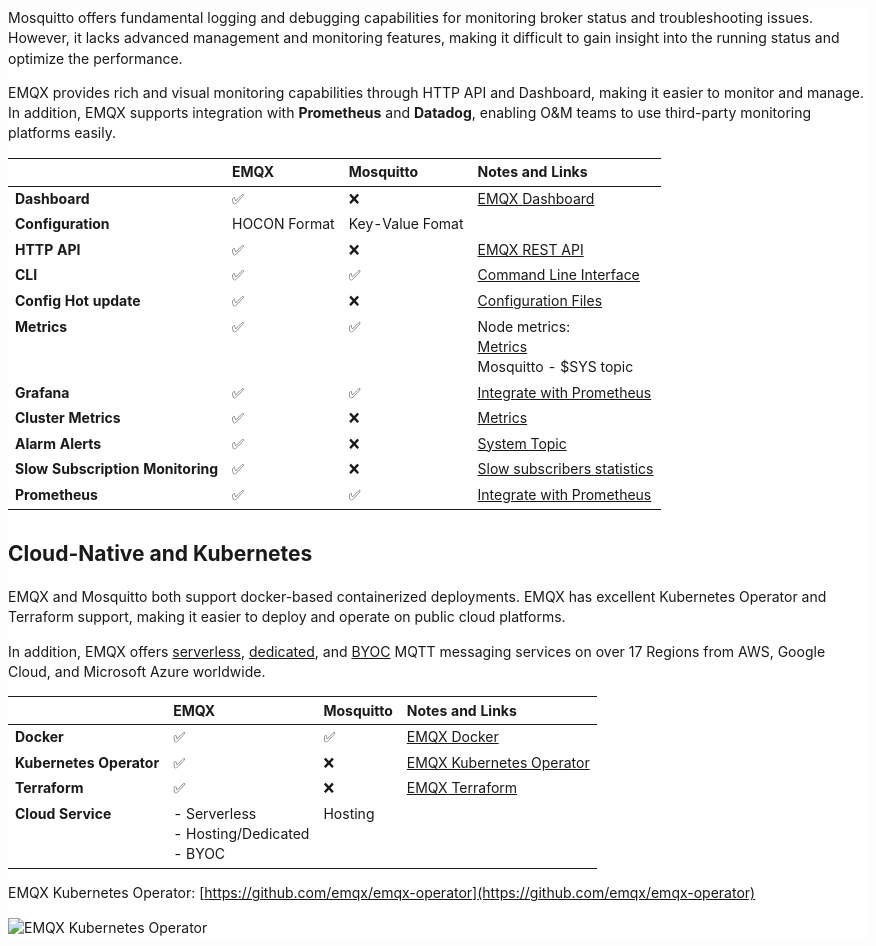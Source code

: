 Mosquitto offers fundamental logging and debugging capabilities for monitoring broker status and troubleshooting issues. However, it lacks advanced management and monitoring features, making it difficult to gain insight into the running status and optimize the performance.

EMQX provides rich and visual monitoring capabilities through HTTP API and Dashboard, making it easier to monitor and manage. In addition, EMQX supports integration with **Prometheus** and **Datadog**, enabling O&M teams to use third-party monitoring platforms easily.

|                                  | **EMQX**     | **Mosquitto**   | **Notes and Links**                                          |
| :------------------------------- | :----------- | :-------------- | :----------------------------------------------------------- |
| **Dashboard**                    | ✅            | ❌               | [EMQX Dashboard](https://docs.emqx.com/en/emqx/v5.0/getting-started/dashboard.html) |
| **Configuration**                | HOCON Format | Key-Value Fomat |                                                              |
| **HTTP API**                     | ✅            | ❌               | [EMQX REST API](https://docs.emqx.com/en/emqx/v5.0/admin/api.html) |
| **CLI**                          | ✅            | ✅               | [Command Line Interface](https://docs.emqx.com/en/emqx/v5.0/admin/cli.html) |
| **Config Hot update**            | ✅            | ❌               | [Configuration Files](https://docs.emqx.com/en/emqx/v5.0/admin/cfg.html) |
| **Metrics**                      | ✅            | ✅               | Node metrics:<br> [Metrics](https://docs.emqx.com/en/emqx/v5.0/observability/metrics-and-stats.html) <br> Mosquitto - $SYS topic |
| **Grafana**                      | ✅            | ✅               | [Integrate with Prometheus](https://docs.emqx.com/en/emqx/v5.0/observability/prometheus.html) |
| **Cluster Metrics**              | ✅            | ❌               | [Metrics](https://docs.emqx.com/en/emqx/v5.0/observability/metrics-and-stats.html) |
| **Alarm Alerts**                 | ✅            | ❌               | [System Topic](https://docs.emqx.com/en/emqx/v5.0/advanced/system-topic.html#alarms-system-alarms) |
| **Slow Subscription Monitoring** | ✅            | ❌               | [Slow subscribers statistics](https://docs.emqx.com/en/emqx/v5.0/observability/slow_subscribers_statistics.html) |
| **Prometheus**                   | ✅            | ✅               | [Integrate with Prometheus](https://docs.emqx.com/en/emqx/v5.0/observability/prometheus.html#dashboard-update) |

## Cloud-Native and Kubernetes

EMQX and Mosquitto both support docker-based containerized deployments. EMQX has excellent Kubernetes Operator and Terraform support, making it easier to deploy and operate on public cloud platforms.

In addition, EMQX offers [serverless](https://www.emqx.com/en/cloud/serverless-mqtt), [dedicated](https://www.emqx.com/en/cloud/dedicated), and [BYOC](https://www.emqx.com/en/cloud/byoc) MQTT messaging services on over 17 Regions from AWS, Google Cloud, and Microsoft Azure worldwide.

|                         | **EMQX**                                      | **Mosquitto** | **Notes and Links**                                          |
| :---------------------- | :-------------------------------------------- | :------------ | :----------------------------------------------------------- |
| **Docker**              | ✅                                             | ✅             | [EMQX Docker](https://hub.docker.com/r/emqx/emqx)            |
| **Kubernetes Operator** | ✅                                             | ❌             | [EMQX Kubernetes Operator](https://www.emqx.com/en/emqx-kubernetes-operator) |
| **Terraform**           | ✅                                             | ❌             | [EMQX Terraform](https://www.emqx.com/en/emqx-terraform)     |
| **Cloud Service**       | - Serverless<br>- Hosting/Dedicated<br>- BYOC | Hosting       |                                                              |

EMQX Kubernetes Operator: [https://github.com/emqx/emqx-operator](https://github.com/emqx/emqx-operator) 

![EMQX Kubernetes Operator](https://assets.emqx.com/images/f8483728a4241191e4f49ac3f8fa5740.png)
